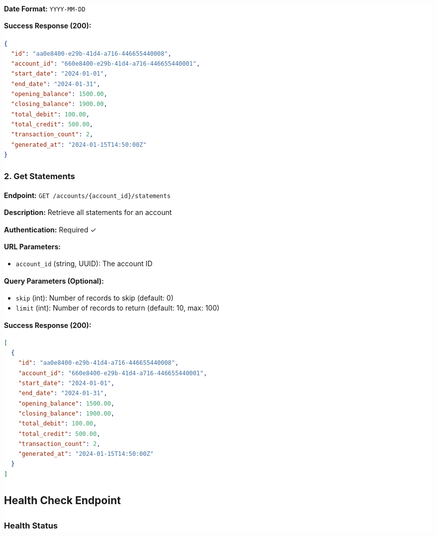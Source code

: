 **Date Format:** `YYYY-MM-DD`

**Success Response (200):**
```json
{
  "id": "aa0e8400-e29b-41d4-a716-446655440008",
  "account_id": "660e8400-e29b-41d4-a716-446655440001",
  "start_date": "2024-01-01",
  "end_date": "2024-01-31",
  "opening_balance": 1500.00,
  "closing_balance": 1900.00,
  "total_debit": 100.00,
  "total_credit": 500.00,
  "transaction_count": 2,
  "generated_at": "2024-01-15T14:50:00Z"
}
```

### 2. Get Statements

**Endpoint:** `GET /accounts/{account_id}/statements`

**Description:** Retrieve all statements for an account

**Authentication:** Required ✓

**URL Parameters:**
- `account_id` (string, UUID): The account ID

**Query Parameters (Optional):**
- `skip` (int): Number of records to skip (default: 0)
- `limit` (int): Number of records to return (default: 10, max: 100)

**Success Response (200):**
```json
[
  {
    "id": "aa0e8400-e29b-41d4-a716-446655440008",
    "account_id": "660e8400-e29b-41d4-a716-446655440001",
    "start_date": "2024-01-01",
    "end_date": "2024-01-31",
    "opening_balance": 1500.00,
    "closing_balance": 1900.00,
    "total_debit": 100.00,
    "total_credit": 500.00,
    "transaction_count": 2,
    "generated_at": "2024-01-15T14:50:00Z"
  }
]
```

## Health Check Endpoint

### Health Status
